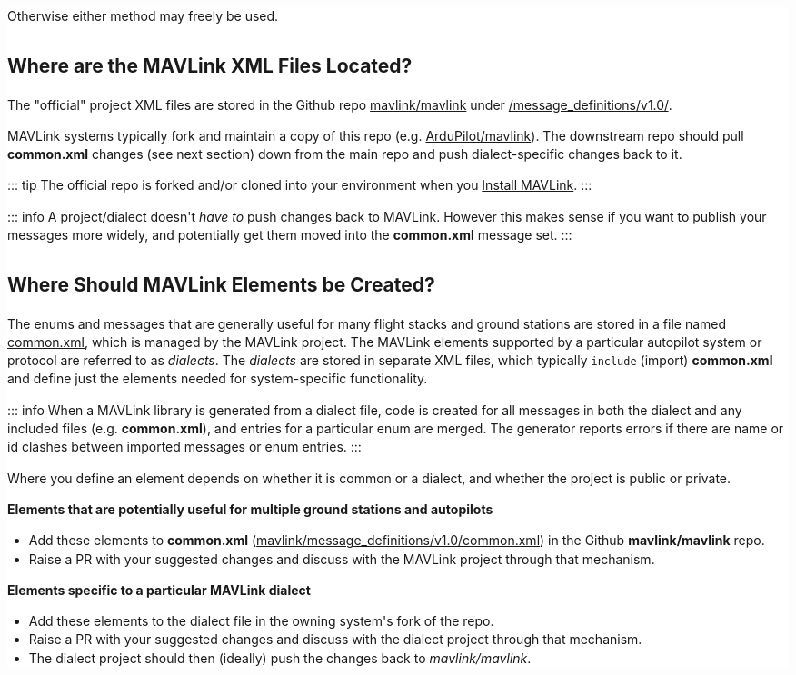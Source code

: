Otherwise either method may freely be used.

## Where are the MAVLink XML Files Located?

The "official" project XML files are stored in the Github repo [mavlink/mavlink](https://github.com/mavlink/mavlink/) under [/message_definitions/v1.0/](https://github.com/mavlink/mavlink/tree/master/message_definitions/v1.0/).

MAVLink systems typically fork and maintain a copy of this repo (e.g. [ArduPilot/mavlink](https://github.com/ArduPilot/mavlink)). The downstream repo should pull **common.xml** changes (see next section) down from the main repo and push dialect-specific changes back to it.

::: tip
The official repo is forked and/or cloned into your environment when you [Install MAVLink](../getting_started/installation.md).
:::

::: info
A project/dialect doesn't _have to_ push changes back to MAVLink.
However this makes sense if you want to publish your messages more widely, and potentially get them moved into the **common.xml** message set.
:::

## Where Should MAVLink Elements be Created?

The enums and messages that are generally useful for many flight stacks and ground stations are stored in a file named [common.xml](../messages/common.md), which is managed by the MAVLink project.
The MAVLink elements supported by a particular autopilot system or protocol are referred to as _dialects_.
The _dialects_ are stored in separate XML files, which typically `include` (import) **common.xml** and define just the elements needed for system-specific functionality.

::: info
When a MAVLink library is generated from a dialect file, code is created for all messages in both the dialect and any included files (e.g. **common.xml**), and entries for a particular enum are merged.
The generator reports errors if there are name or id clashes between imported messages or enum entries.
:::

Where you define an element depends on whether it is common or a dialect, and whether the project is public or private.

**Elements that are potentially useful for multiple ground stations and autopilots**

- Add these elements to **common.xml** ([mavlink/message_definitions/v1.0/common.xml](https://github.com/mavlink/mavlink/tree/master/message_definitions/v1.0/common.xml)) in the Github **mavlink/mavlink** repo.
- Raise a PR with your suggested changes and discuss with the MAVLink project through that mechanism.

**Elements specific to a particular MAVLink dialect**

- Add these elements to the dialect file in the owning system's fork of the repo.
- Raise a PR with your suggested changes and discuss with the dialect project through that mechanism.
- The dialect project should then (ideally) push the changes back to _mavlink/mavlink_.
